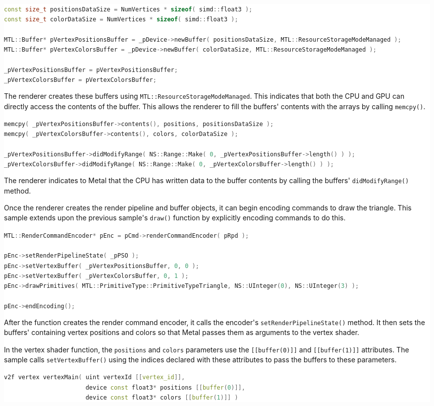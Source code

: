 ``` cpp
const size_t positionsDataSize = NumVertices * sizeof( simd::float3 );
const size_t colorDataSize = NumVertices * sizeof( simd::float3 );

MTL::Buffer* pVertexPositionsBuffer = _pDevice->newBuffer( positionsDataSize, MTL::ResourceStorageModeManaged );
MTL::Buffer* pVertexColorsBuffer = _pDevice->newBuffer( colorDataSize, MTL::ResourceStorageModeManaged );

_pVertexPositionsBuffer = pVertexPositionsBuffer;
_pVertexColorsBuffer = pVertexColorsBuffer;
```

The renderer creates these buffers using `MTL::ResourceStorageModeManaged`. This indicates that both the CPU and GPU can directly access the contents of the buffer. This allows the renderer to fill the buffers' contents with the arrays by calling `memcpy()`.

``` cpp
memcpy( _pVertexPositionsBuffer->contents(), positions, positionsDataSize );
memcpy( _pVertexColorsBuffer->contents(), colors, colorDataSize );

_pVertexPositionsBuffer->didModifyRange( NS::Range::Make( 0, _pVertexPositionsBuffer->length() ) );
_pVertexColorsBuffer->didModifyRange( NS::Range::Make( 0, _pVertexColorsBuffer->length() ) );
```

The renderer indicates to Metal that the CPU has written data to the buffer contents by calling the buffers' `didModifyRange()` method.

Once the renderer creates the render pipeline and buffer objects, it can begin encoding commands to draw the triangle. This sample extends upon the previous sample's `draw()` function by explicitly encoding commands to do this.

``` cpp
MTL::RenderCommandEncoder* pEnc = pCmd->renderCommandEncoder( pRpd );

pEnc->setRenderPipelineState( _pPSO );
pEnc->setVertexBuffer( _pVertexPositionsBuffer, 0, 0 );
pEnc->setVertexBuffer( _pVertexColorsBuffer, 0, 1 );
pEnc->drawPrimitives( MTL::PrimitiveType::PrimitiveTypeTriangle, NS::UInteger(0), NS::UInteger(3) );

pEnc->endEncoding();
```

After the function creates the render command encoder, it calls the encoder's `setRenderPipelineState()` method. It then sets the buffers' containing vertex positions and colors so that Metal passes them as arguments to the vertex shader.

In the vertex shader function, the `positions` and `colors`  parameters use the `[[buffer(0)]]` and `[[buffer(1)]]` attributes. The sample calls `setVertexBuffer()` using the indices declared with these attributes to pass the buffers to these parameters.

``` cpp
v2f vertex vertexMain( uint vertexId [[vertex_id]],
                       device const float3* positions [[buffer(0)]],
                       device const float3* colors [[buffer(1)]] )
```
